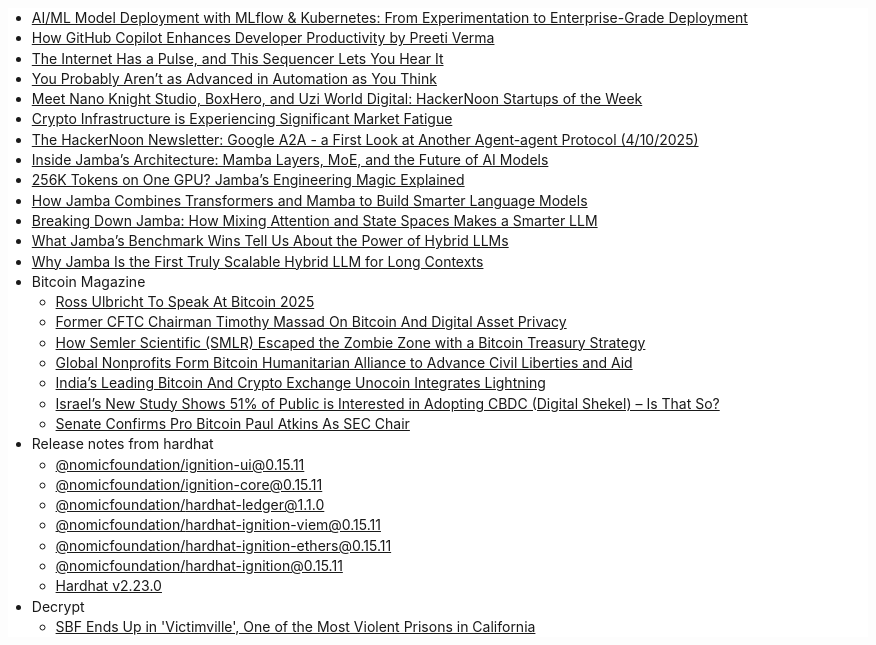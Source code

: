   - [AI/ML Model Deployment with MLflow & Kubernetes: From Experimentation to Enterprise-Grade Deployment](https://hackernoon.com/aiml-model-deployment-with-mlflow-and-kubernetes-from-experimentation-to-enterprise-grade-deployment?source=rss)
  - [How GitHub Copilot Enhances Developer Productivity by Preeti Verma](https://hackernoon.com/how-github-copilot-enhances-developer-productivity-by-preeti-verma?source=rss)
  - [The Internet Has a Pulse, and This Sequencer Lets You Hear It](https://hackernoon.com/the-internet-has-a-pulse-and-this-sequencer-lets-you-hear-it?source=rss)
  - [You Probably Aren’t as Advanced in Automation as You Think](https://hackernoon.com/you-probably-arent-as-advanced-in-automation-as-you-think?source=rss)
  - [Meet Nano Knight Studio, BoxHero, and Uzi World Digital: HackerNoon Startups of the Week](https://hackernoon.com/meet-nano-knight-studio-boxhero-and-uzi-world-digital-hackernoon-startups-of-the-week?source=rss)
  - [Crypto Infrastructure is Experiencing Significant Market Fatigue](https://hackernoon.com/crypto-infrastructure-is-experiencing-significant-market-fatigue?source=rss)
  - [The HackerNoon Newsletter: Google A2A - a First Look at Another Agent-agent Protocol (4/10/2025)](https://hackernoon.com/4-10-2025-newsletter?source=rss)
  - [Inside Jamba’s Architecture: Mamba Layers, MoE, and the Future of AI Models](https://hackernoon.com/inside-jambas-architecture-mamba-layers-moe-and-the-future-of-ai-models?source=rss)
  - [256K Tokens on One GPU? Jamba’s Engineering Magic Explained](https://hackernoon.com/256k-tokens-on-one-gpu-jambas-engineering-magic-explained?source=rss)
  - [How Jamba Combines Transformers and Mamba to Build Smarter Language Models](https://hackernoon.com/how-jamba-combines-transformers-and-mamba-to-build-smarter-language-models?source=rss)
  - [Breaking Down Jamba: How Mixing Attention and State Spaces Makes a Smarter LLM](https://hackernoon.com/breaking-down-jamba-how-mixing-attention-and-state-spaces-makes-a-smarter-llm?source=rss)
  - [What Jamba’s Benchmark Wins Tell Us About the Power of Hybrid LLMs](https://hackernoon.com/what-jambas-benchmark-wins-tell-us-about-the-power-of-hybrid-llms?source=rss)
  - [Why Jamba Is the First Truly Scalable Hybrid LLM for Long Contexts](https://hackernoon.com/why-jamba-is-the-first-truly-scalable-hybrid-llm-for-long-contexts?source=rss)
- Bitcoin Magazine
  - [Ross Ulbricht To Speak At Bitcoin 2025](https://bitcoinmagazine.com/conference/ross-ulbricht-to-speak-at-bitcoin-2025)
  - [Former CFTC Chairman Timothy Massad On Bitcoin And Digital Asset Privacy](https://bitcoinmagazine.com/politics/former-cftc-chairman-timothy-massad-on-bitcoin-and-digital-asset-privacy)
  - [How Semler Scientific (SMLR) Escaped the Zombie Zone with a Bitcoin Treasury Strategy](https://bitcoinmagazine.com/bitcoin-for-corporations/how-semler-scientific-smlr-escaped-the-zombie-zone-with-a-bitcoin-treasury-strategy)
  - [Global Nonprofits Form Bitcoin Humanitarian Alliance to Advance Civil Liberties and Aid](https://bitcoinmagazine.com/news/global-nonprofits-form-bitcoin-humanitarian-alliance-to-advance-civil-liberties-and-aid)
  - [India’s Leading Bitcoin And Crypto Exchange Unocoin Integrates Lightning](https://bitcoinmagazine.com/news/indias-leading-bitcoin-and-crypto-exchange-unocoin-integrates-lightning)
  - [Israel’s New Study Shows 51% of Public is Interested in Adopting CBDC (Digital Shekel) – Is That So?](https://bitcoinmagazine.com/politics/israels-new-study-shows-51-of-public-is-interested-in-adopting-cbdc-digital-shekel-is-that-so)
  - [Senate Confirms Pro Bitcoin Paul Atkins As SEC Chair](https://bitcoinmagazine.com/news/senate-confirms-pro-bitcoin-paul-atkins-as-sec-chair)
- Release notes from hardhat
  - [@nomicfoundation/ignition-ui@0.15.11](https://github.com/NomicFoundation/hardhat/releases/tag/%40nomicfoundation%2Fignition-ui%400.15.11)
  - [@nomicfoundation/ignition-core@0.15.11](https://github.com/NomicFoundation/hardhat/releases/tag/%40nomicfoundation%2Fignition-core%400.15.11)
  - [@nomicfoundation/hardhat-ledger@1.1.0](https://github.com/NomicFoundation/hardhat/releases/tag/%40nomicfoundation%2Fhardhat-ledger%401.1.0)
  - [@nomicfoundation/hardhat-ignition-viem@0.15.11](https://github.com/NomicFoundation/hardhat/releases/tag/%40nomicfoundation%2Fhardhat-ignition-viem%400.15.11)
  - [@nomicfoundation/hardhat-ignition-ethers@0.15.11](https://github.com/NomicFoundation/hardhat/releases/tag/%40nomicfoundation%2Fhardhat-ignition-ethers%400.15.11)
  - [@nomicfoundation/hardhat-ignition@0.15.11](https://github.com/NomicFoundation/hardhat/releases/tag/%40nomicfoundation%2Fhardhat-ignition%400.15.11)
  - [Hardhat v2.23.0](https://github.com/NomicFoundation/hardhat/releases/tag/hardhat%402.23.0)
- Decrypt
  - [SBF Ends Up in 'Victimville', One of the Most Violent Prisons in California](https://decrypt.co/314424/sbf-victimville-violent-prisons-california)